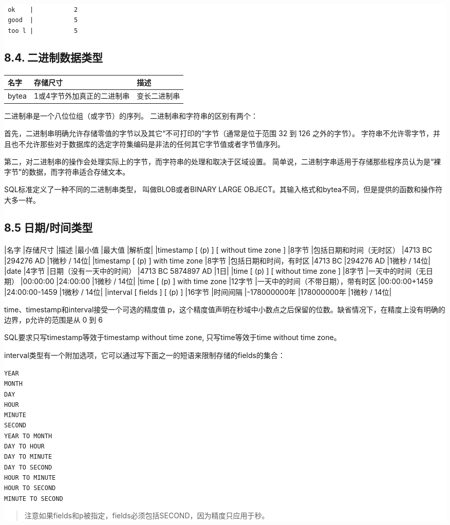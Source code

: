 ```
 ok    |           2
 good  |           5
 too l |           5
```

## 8.4. 二进制数据类型
|名字	|存储尺寸	|描述|
|:--|:--|:--|
|bytea	|1或4字节外加真正的二进制串	|变长二进制串|

二进制串是一个八位位组（或字节）的序列。 二进制串和字符串的区别有两个： 

首先，二进制串明确允许存储零值的字节以及其它“不可打印的”字节（通常是位于范围 32 到 126 之外的字节）。 
字符串不允许零字节，并且也不允许那些对于数据库的选定字符集编码是非法的任何其它字节值或者字节值序列。 

第二，对二进制串的操作会处理实际上的字节，而字符串的处理和取决于区域设置。 简单说，二进制字串适用于存储那些程序员认为是“裸字节”的数据，而字符串适合存储文本。

SQL标准定义了一种不同的二进制串类型， 叫做BLOB或者BINARY LARGE OBJECT。其输入格式和bytea不同，但是提供的函数和操作符大多一样。

## 8.5 日期/时间类型

|名字	|存储尺寸	|描述	|最小值	|最大值	|解析度|
|timestamp [ (p) ] [ without time zone ]	|8字节	|包括日期和时间（无时区）	|4713 BC	|294276 AD	|1微秒 / 14位|
|timestamp [ (p) ] with time zone	|8字节	|包括日期和时间，有时区	|4713 BC	|294276 AD	|1微秒 / 14位|
|date	|4字节	|日期（没有一天中的时间）	|4713 BC	5874897 AD	|1日|
|time [ (p) ] [ without time zone ]	|8字节	|一天中的时间（无日期）	|00:00:00	|24:00:00	|1微秒 / 14位|
|time [ (p) ] with time zone	|12字节	|一天中的时间（不带日期），带有时区	|00:00:00+1459	|24:00:00-1459	|1微秒 / 14位|
|interval [ fields ] [ (p) ]	|16字节	|时间间隔	|-178000000年	|178000000年	|1微秒 / 14位|

time、timestamp和interval接受一个可选的精度值 p，这个精度值声明在秒域中小数点之后保留的位数。缺省情况下，在精度上没有明确的边界，p允许的范围是从 0 到 6

SQL要求只写timestamp等效于timestamp without time zone, 只写time等效于time without time zone。

interval类型有一个附加选项，它可以通过写下面之一的短语来限制存储的fields的集合：

```
YEAR
MONTH
DAY
HOUR
MINUTE
SECOND
YEAR TO MONTH
DAY TO HOUR
DAY TO MINUTE
DAY TO SECOND
HOUR TO MINUTE
HOUR TO SECOND
MINUTE TO SECOND
```
> 注意如果fields和p被指定，fields必须包括SECOND，因为精度只应用于秒。
